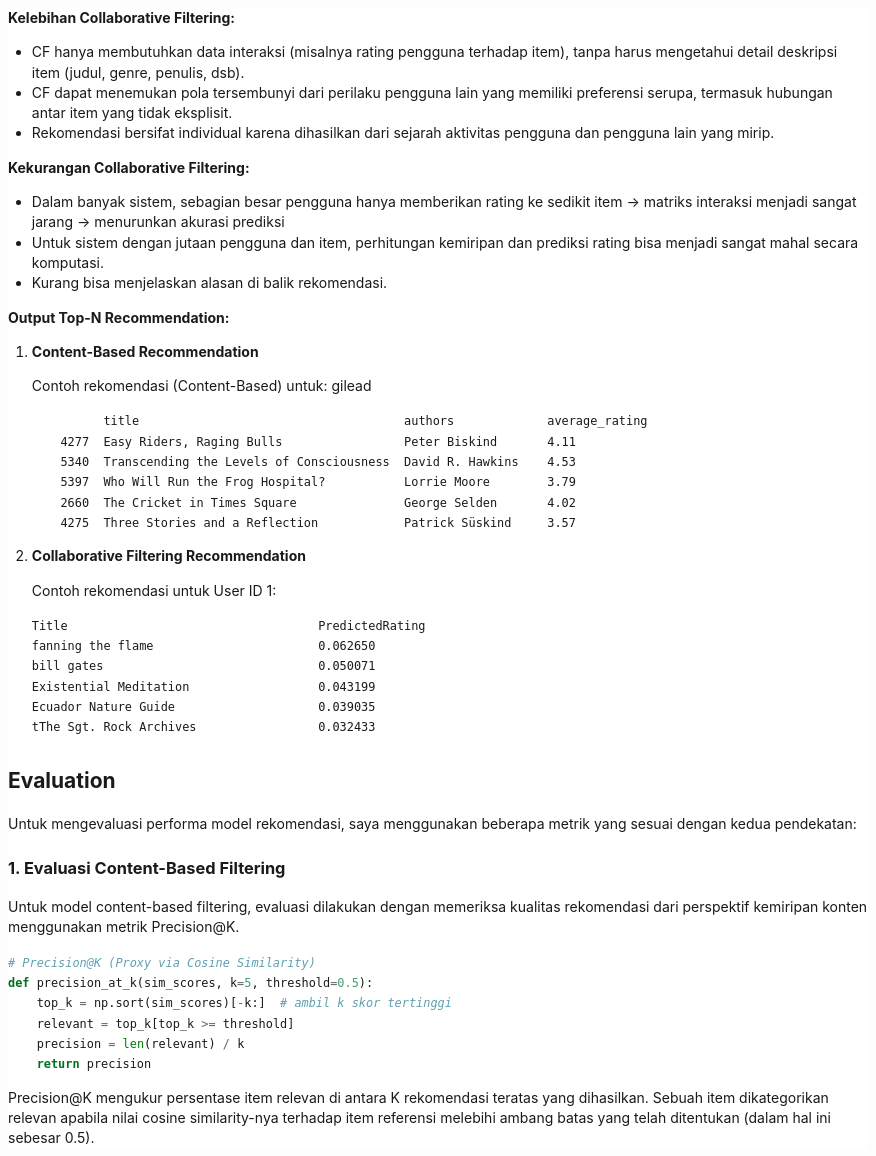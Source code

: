 **Kelebihan Collaborative Filtering:**
- CF hanya membutuhkan data interaksi (misalnya rating pengguna terhadap item), tanpa harus mengetahui detail deskripsi item (judul, genre, penulis, dsb).
- CF dapat menemukan pola tersembunyi dari perilaku pengguna lain yang memiliki preferensi serupa, termasuk hubungan antar item yang tidak eksplisit.
- Rekomendasi bersifat individual karena dihasilkan dari sejarah aktivitas pengguna dan pengguna lain yang mirip.

**Kekurangan Collaborative Filtering:**
- Dalam banyak sistem, sebagian besar pengguna hanya memberikan rating ke sedikit item → matriks interaksi menjadi sangat jarang → menurunkan akurasi prediksi
- Untuk sistem dengan jutaan pengguna dan item, perhitungan kemiripan dan prediksi rating bisa menjadi sangat mahal secara komputasi.
- Kurang bisa menjelaskan alasan di balik rekomendasi.

**Output Top-N Recommendation:**

1. **Content-Based Recommendation**
   
   Contoh rekomendasi (Content-Based) untuk: gilead
   ```
             title                                     authors             average_rating
       4277  Easy Riders, Raging Bulls                 Peter Biskind       4.11
       5340  Transcending the Levels of Consciousness  David R. Hawkins    4.53
       5397  Who Will Run the Frog Hospital?           Lorrie Moore        3.79
       2660  The Cricket in Times Square               George Selden       4.02
       4275  Three Stories and a Reflection            Patrick Süskind     3.57
   ```

2. **Collaborative Filtering Recommendation**
   
   Contoh rekomendasi untuk User ID 1:
   ```
   Title                                   PredictedRating
   fanning the flame                       0.062650
   bill gates                              0.050071
   Existential Meditation                  0.043199
   Ecuador Nature Guide                    0.039035
   tThe Sgt. Rock Archives                 0.032433
   ```

## Evaluation

Untuk mengevaluasi performa model rekomendasi, saya menggunakan beberapa metrik yang sesuai dengan kedua pendekatan:

### 1. Evaluasi Content-Based Filtering

Untuk model content-based filtering, evaluasi dilakukan dengan memeriksa kualitas rekomendasi dari perspektif kemiripan konten menggunakan metrik Precision@K.

```python
# Precision@K (Proxy via Cosine Similarity)
def precision_at_k(sim_scores, k=5, threshold=0.5):
    top_k = np.sort(sim_scores)[-k:]  # ambil k skor tertinggi
    relevant = top_k[top_k >= threshold]
    precision = len(relevant) / k
    return precision
```
Precision@K mengukur persentase item relevan di antara K rekomendasi teratas yang dihasilkan. Sebuah item dikategorikan relevan apabila nilai cosine similarity-nya terhadap item referensi melebihi ambang batas yang telah ditentukan (dalam hal ini sebesar 0.5).
